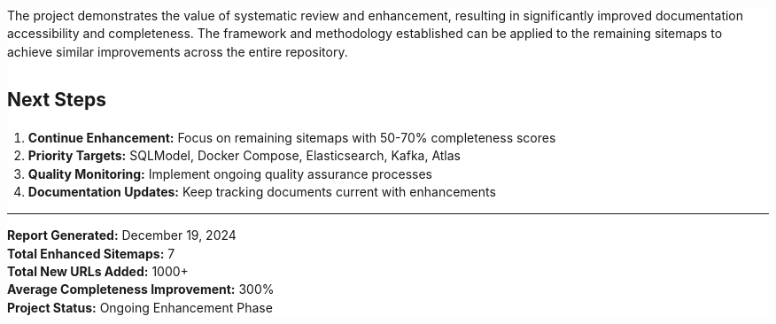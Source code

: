 The project demonstrates the value of systematic review and enhancement, resulting in significantly improved documentation accessibility and completeness. The framework and methodology established can be applied to the remaining sitemaps to achieve similar improvements across the entire repository.

## Next Steps

1. **Continue Enhancement:** Focus on remaining sitemaps with 50-70% completeness scores
2. **Priority Targets:** SQLModel, Docker Compose, Elasticsearch, Kafka, Atlas
3. **Quality Monitoring:** Implement ongoing quality assurance processes
4. **Documentation Updates:** Keep tracking documents current with enhancements

---

**Report Generated:** December 19, 2024  
**Total Enhanced Sitemaps:** 7  
**Total New URLs Added:** 1000+  
**Average Completeness Improvement:** 300%  
**Project Status:** Ongoing Enhancement Phase
